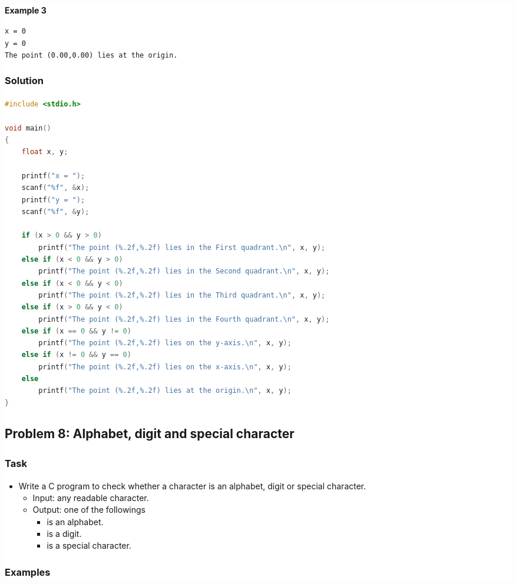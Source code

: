 **Example 3**
```
x = 0
y = 0
The point (0.00,0.00) lies at the origin.
```

### **Solution**
```C
#include <stdio.h>

void main()
{
    float x, y;

    printf("x = ");
    scanf("%f", &x);
    printf("y = ");
    scanf("%f", &y);
    
    if (x > 0 && y > 0)   
        printf("The point (%.2f,%.2f) lies in the First quadrant.\n", x, y);
    else if (x < 0 && y > 0)   
        printf("The point (%.2f,%.2f) lies in the Second quadrant.\n", x, y); 
    else if (x < 0 && y < 0)   
        printf("The point (%.2f,%.2f) lies in the Third quadrant.\n", x, y);
    else if (x > 0 && y < 0)
        printf("The point (%.2f,%.2f) lies in the Fourth quadrant.\n", x, y); 
    else if (x == 0 && y != 0)
        printf("The point (%.2f,%.2f) lies on the y-axis.\n", x, y); 
    else if (x != 0 && y == 0)
        printf("The point (%.2f,%.2f) lies on the x-axis.\n", x, y); 
    else
        printf("The point (%.2f,%.2f) lies at the origin.\n", x, y);
}

```
<div style="page-break-after: always;"></div>


## **Problem 8: Alphabet, digit and special character**

### **Task**
- Write a C program to check whether a character is an alphabet, digit or special character.
    + Input: any readable character.
    + Output: one of the followings
        + is an alphabet.
        + is a digit.
        + is a special character.

### **Examples**
